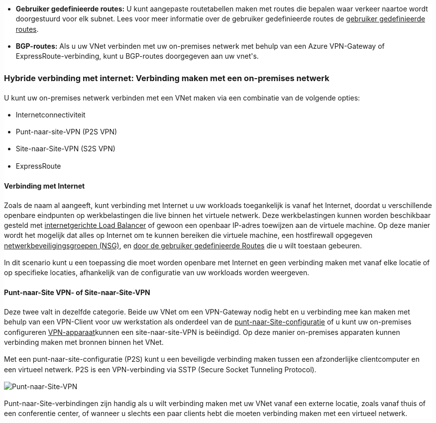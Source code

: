 - **Gebruiker gedefinieerde routes:** U kunt aangepaste routetabellen maken met routes die bepalen waar verkeer naartoe wordt doorgestuurd voor elk subnet. Lees voor meer informatie over de gebruiker gedefinieerde routes de [gebruiker gedefinieerde routes](https://docs.microsoft.com/azure/virtual-network/virtual-networks-udr-overview).

- **BGP-routes:** Als u uw VNet verbinden met uw on-premises netwerk met behulp van een Azure VPN-Gateway of ExpressRoute-verbinding, kunt u BGP-routes doorgegeven aan uw vnet's.

### <a name="hybrid-internet-connectivity-connect-to-an-on-premises-network"></a>Hybride verbinding met internet: Verbinding maken met een on-premises netwerk
U kunt uw on-premises netwerk verbinden met een VNet maken via een combinatie van de volgende opties:

-   Internetconnectiviteit

-   Punt-naar-site-VPN (P2S VPN)

-   Site-naar-Site-VPN (S2S VPN)

-   ExpressRoute

#### <a name="internet-connectivity"></a>Verbinding met Internet

Zoals de naam al aangeeft, kunt verbinding met Internet u uw workloads toegankelijk is vanaf het Internet, doordat u verschillende openbare eindpunten op werkbelastingen die live binnen het virtuele netwerk. Deze werkbelastingen kunnen worden beschikbaar gesteld met [internetgerichte Load Balancer](https://docs.microsoft.com/azure/load-balancer/load-balancer-internet-overview) of gewoon een openbaar IP-adres toewijzen aan de virtuele machine. Op deze manier wordt het mogelijk dat alles op Internet om te kunnen bereiken die virtuele machine, een hostfirewall opgegeven [netwerkbeveiligingsgroepen (NSG)](https://docs.microsoft.com/azure/virtual-network/virtual-networks-nsg), en [door de gebruiker gedefinieerde Routes](https://docs.microsoft.com/azure/virtual-network/virtual-networks-udr-overview) die u wilt toestaan gebeuren.

In dit scenario kunt u een toepassing die moet worden openbare met Internet en geen verbinding maken met vanaf elke locatie of op specifieke locaties, afhankelijk van de configuratie van uw workloads worden weergeven.

#### <a name="point-to-site-vpn-or-site-to-site-vpn"></a>Punt-naar-Site VPN- of Site-naar-Site-VPN
Deze twee valt in dezelfde categorie. Beide uw VNet om een VPN-Gateway nodig hebt en u verbinding mee kan maken met behulp van een VPN-Client voor uw werkstation als onderdeel van de [punt-naar-Site-configuratie](https://docs.microsoft.com/azure/vpn-gateway/vpn-gateway-howto-point-to-site-resource-manager-portal) of u kunt uw on-premises configureren [VPN-apparaat](https://docs.microsoft.com/azure/vpn-gateway/vpn-gateway-about-vpn-devices)kunnen een site-naar-site-VPN is beëindigd. Op deze manier on-premises apparaten kunnen verbinding maken met bronnen binnen het VNet.

Met een punt-naar-site-configuratie (P2S) kunt u een beveiligde verbinding maken tussen een afzonderlijke clientcomputer en een virtueel netwerk. P2S is een VPN-verbinding via SSTP (Secure Socket Tunneling Protocol).

![Punt-naar-Site-VPN](media/azure-network-security/azure-network-security-fig-5.png)

Punt-naar-Site-verbindingen zijn handig als u wilt verbinding maken met uw VNet vanaf een externe locatie, zoals vanaf thuis of een conferentie center, of wanneer u slechts een paar clients hebt die moeten verbinding maken met een virtueel netwerk.
